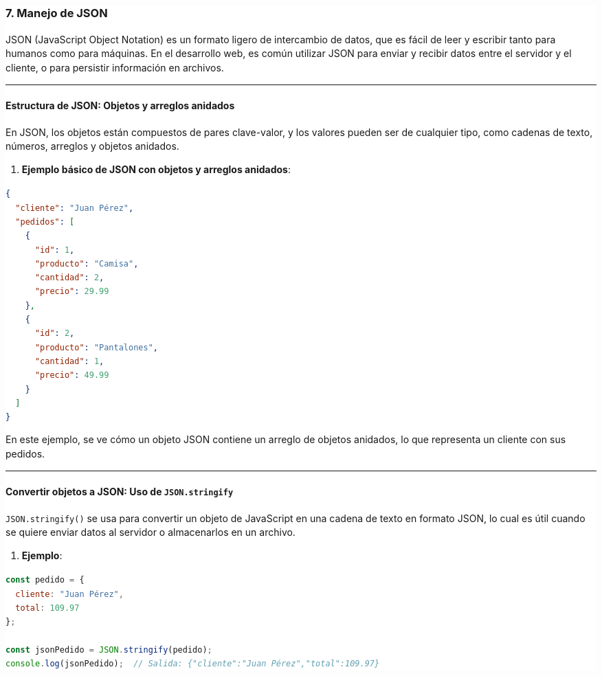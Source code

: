 ### 7. **Manejo de JSON**

JSON (JavaScript Object Notation) es un formato ligero de intercambio de datos, que es fácil de leer y escribir tanto para humanos como para máquinas. En el desarrollo web, es común utilizar JSON para enviar y recibir datos entre el servidor y el cliente, o para persistir información en archivos.

---

#### **Estructura de JSON: Objetos y arreglos anidados**

En JSON, los objetos están compuestos de pares clave-valor, y los valores pueden ser de cualquier tipo, como cadenas de texto, números, arreglos y objetos anidados.

1. **Ejemplo básico de JSON con objetos y arreglos anidados**:

```json
{
  "cliente": "Juan Pérez",
  "pedidos": [
    {
      "id": 1,
      "producto": "Camisa",
      "cantidad": 2,
      "precio": 29.99
    },
    {
      "id": 2,
      "producto": "Pantalones",
      "cantidad": 1,
      "precio": 49.99
    }
  ]
}
```

En este ejemplo, se ve cómo un objeto JSON contiene un arreglo de objetos anidados, lo que representa un cliente con sus pedidos.

---

#### **Convertir objetos a JSON: Uso de `JSON.stringify`**

`JSON.stringify()` se usa para convertir un objeto de JavaScript en una cadena de texto en formato JSON, lo cual es útil cuando se quiere enviar datos al servidor o almacenarlos en un archivo.

1. **Ejemplo**:

```javascript
const pedido = {
  cliente: "Juan Pérez",
  total: 109.97
};

const jsonPedido = JSON.stringify(pedido);
console.log(jsonPedido);  // Salida: {"cliente":"Juan Pérez","total":109.97}
```
